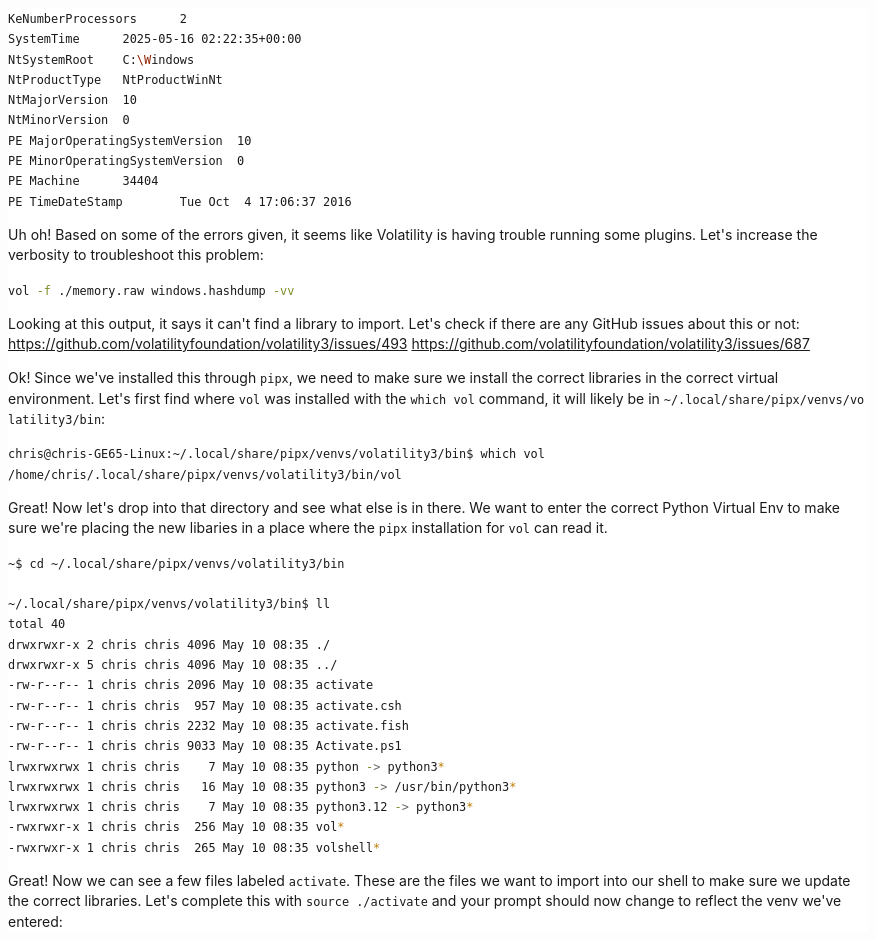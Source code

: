 ```sh
KeNumberProcessors      2
SystemTime      2025-05-16 02:22:35+00:00
NtSystemRoot    C:\Windows
NtProductType   NtProductWinNt
NtMajorVersion  10
NtMinorVersion  0
PE MajorOperatingSystemVersion  10
PE MinorOperatingSystemVersion  0
PE Machine      34404
PE TimeDateStamp        Tue Oct  4 17:06:37 2016
```
Uh oh! Based on some of the errors given, it seems like Volatility is having trouble running some plugins. Let's increase the verbosity to troubleshoot this problem:

```sh
vol -f ./memory.raw windows.hashdump -vv
```

Looking at this output, it says it can't find a library to import. Let's check if there are any GitHub issues about this or not:
https://github.com/volatilityfoundation/volatility3/issues/493
https://github.com/volatilityfoundation/volatility3/issues/687

Ok! Since we've installed this through `pipx`, we need to make sure we install the correct libraries in the correct virtual environment. Let's first find where `vol` was installed with the `which vol` command, it will likely be in `~/.local/share/pipx/venvs/volatility3/bin`:
```sh
chris@chris-GE65-Linux:~/.local/share/pipx/venvs/volatility3/bin$ which vol
/home/chris/.local/share/pipx/venvs/volatility3/bin/vol
```
Great! Now let's drop into that directory and see what else is in there. We want to enter the correct Python Virtual Env to make sure we're placing the new libaries in a place where the `pipx` installation for `vol` can read it. 

```sh
~$ cd ~/.local/share/pipx/venvs/volatility3/bin

~/.local/share/pipx/venvs/volatility3/bin$ ll
total 40
drwxrwxr-x 2 chris chris 4096 May 10 08:35 ./
drwxrwxr-x 5 chris chris 4096 May 10 08:35 ../
-rw-r--r-- 1 chris chris 2096 May 10 08:35 activate
-rw-r--r-- 1 chris chris  957 May 10 08:35 activate.csh
-rw-r--r-- 1 chris chris 2232 May 10 08:35 activate.fish
-rw-r--r-- 1 chris chris 9033 May 10 08:35 Activate.ps1
lrwxrwxrwx 1 chris chris    7 May 10 08:35 python -> python3*
lrwxrwxrwx 1 chris chris   16 May 10 08:35 python3 -> /usr/bin/python3*
lrwxrwxrwx 1 chris chris    7 May 10 08:35 python3.12 -> python3* 
-rwxrwxr-x 1 chris chris  256 May 10 08:35 vol*
-rwxrwxr-x 1 chris chris  265 May 10 08:35 volshell*
```

Great! Now we can see a few files labeled `activate`. These are the files we want to import into our shell to make sure we update the correct libraries. Let's complete this with `source ./activate` and your prompt should now change to reflect the venv we've entered:
